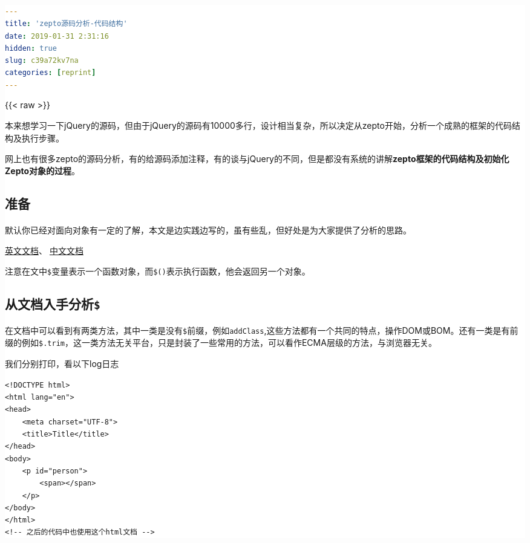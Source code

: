 ```yaml
---
title: 'zepto源码分析-代码结构' 
date: 2019-01-31 2:31:16
hidden: true
slug: c39a72kv7na
categories: [reprint]
---
```


{{< raw >}}

                    
<p>本来想学习一下jQuery的源码，但由于jQuery的源码有10000多行，设计相当复杂，所以决定从zepto开始，分析一个成熟的框架的代码结构及执行步骤。</p>
<p>网上也有很多zepto的源码分析，有的给源码添加注释，有的谈与jQuery的不同，但是都没有系统的讲解<strong>zepto框架的代码结构及初始化Zepto对象的过程</strong>。</p>
<h2 id="articleHeader0">准备</h2>
<p>默认你已经对面向对象有一定的了解，本文是边实践边写的，虽有些乱，但好处是为大家提供了分析的思路。</p>
<p><a href="http://zeptojs.com/" rel="nofollow noreferrer" target="_blank">英文文档</a>、 <a href="http://www.css88.com/doc/zeptojs_api/" rel="nofollow noreferrer" target="_blank">中文文档</a></p>
<p>注意在文中<code>$</code>变量表示一个函数对象，而<code>$()</code>表示执行函数，他会返回另一个对象。</p>
<h2 id="articleHeader1">从文档入手分析<code>$</code>
</h2>
<p>在文档中可以看到有两类方法，其中一类是没有<code>$</code>前缀，例如<code>addClass</code>,这些方法都有一个共同的特点，操作DOM或BOM。还有一类是有前缀的例如<code>$.trim</code>，这一类方法无关平台，只是封装了一些常用的方法，可以看作ECMA层级的方法，与浏览器无关。</p>
<p>我们分别打印，看以下log日志</p>
<div class="widget-codetool" style="display:none;">
      <div class="widget-codetool--inner">
      <span class="selectCode code-tool" data-toggle="tooltip" data-placement="top" title="" data-original-title="全选"></span>
      <span type="button" class="copyCode code-tool" data-toggle="tooltip" data-placement="top" data-clipboard-text="<!DOCTYPE html>
<html lang=&quot;en&quot;>
<head>
    <meta charset=&quot;UTF-8&quot;>
    <title>Title</title>
</head>
<body>
    <p id=&quot;person&quot;>
        <span></span>
    </p>
</body>
</html>
" title="" data-original-title="复制"></span>
      <span type="button" class="saveToNote code-tool" data-toggle="tooltip" data-placement="top" title="" data-original-title="放进笔记"></span>
      </div>
      </div><pre class="xml hljs"><code class="html"><span class="hljs-meta">&lt;!DOCTYPE html&gt;</span>
<span class="hljs-tag">&lt;<span class="hljs-name">html</span> <span class="hljs-attr">lang</span>=<span class="hljs-string">"en"</span>&gt;</span>
<span class="hljs-tag">&lt;<span class="hljs-name">head</span>&gt;</span>
    <span class="hljs-tag">&lt;<span class="hljs-name">meta</span> <span class="hljs-attr">charset</span>=<span class="hljs-string">"UTF-8"</span>&gt;</span>
    <span class="hljs-tag">&lt;<span class="hljs-name">title</span>&gt;</span>Title<span class="hljs-tag">&lt;/<span class="hljs-name">title</span>&gt;</span>
<span class="hljs-tag">&lt;/<span class="hljs-name">head</span>&gt;</span>
<span class="hljs-tag">&lt;<span class="hljs-name">body</span>&gt;</span>
    <span class="hljs-tag">&lt;<span class="hljs-name">p</span> <span class="hljs-attr">id</span>=<span class="hljs-string">"person"</span>&gt;</span>
        <span class="hljs-tag">&lt;<span class="hljs-name">span</span>&gt;</span><span class="hljs-tag">&lt;/<span class="hljs-name">span</span>&gt;</span>
    <span class="hljs-tag">&lt;/<span class="hljs-name">p</span>&gt;</span>
<span class="hljs-tag">&lt;/<span class="hljs-name">body</span>&gt;</span>
<span class="hljs-tag">&lt;/<span class="hljs-name">html</span>&gt;</span>
<span class="hljs-comment">&lt;!-- 之后的代码中也使用这个html文档 --&gt;</span></code></pre>